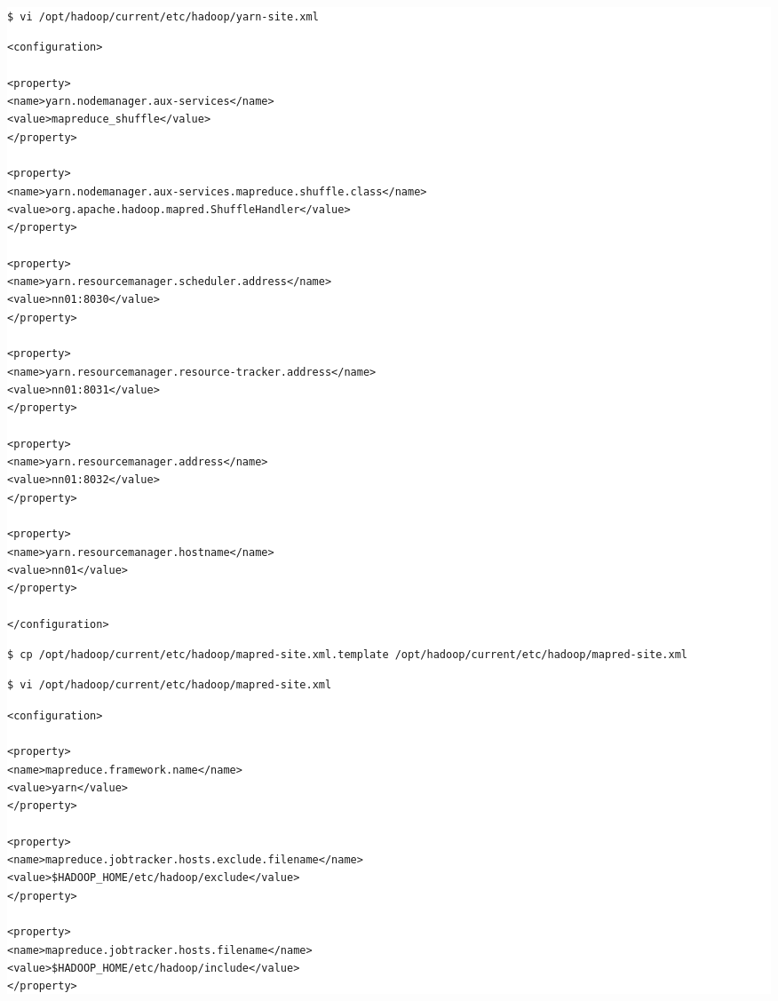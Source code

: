 ```bash
$ vi /opt/hadoop/current/etc/hadoop/yarn-site.xml
```

```
<configuration>

<property>
<name>yarn.nodemanager.aux-services</name>
<value>mapreduce_shuffle</value>
</property>

<property>
<name>yarn.nodemanager.aux-services.mapreduce.shuffle.class</name>
<value>org.apache.hadoop.mapred.ShuffleHandler</value>
</property>

<property>
<name>yarn.resourcemanager.scheduler.address</name>
<value>nn01:8030</value>
</property>

<property>
<name>yarn.resourcemanager.resource-tracker.address</name>
<value>nn01:8031</value>
</property>

<property>
<name>yarn.resourcemanager.address</name>
<value>nn01:8032</value>
</property>

<property>
<name>yarn.resourcemanager.hostname</name>
<value>nn01</value>
</property>

</configuration>
```

```bash
$ cp /opt/hadoop/current/etc/hadoop/mapred-site.xml.template /opt/hadoop/current/etc/hadoop/mapred-site.xml
```

```bash
$ vi /opt/hadoop/current/etc/hadoop/mapred-site.xml
```

```
<configuration>

<property>
<name>mapreduce.framework.name</name>
<value>yarn</value>
</property>

<property>
<name>mapreduce.jobtracker.hosts.exclude.filename</name>
<value>$HADOOP_HOME/etc/hadoop/exclude</value>
</property>

<property>
<name>mapreduce.jobtracker.hosts.filename</name>
<value>$HADOOP_HOME/etc/hadoop/include</value>
</property>

```